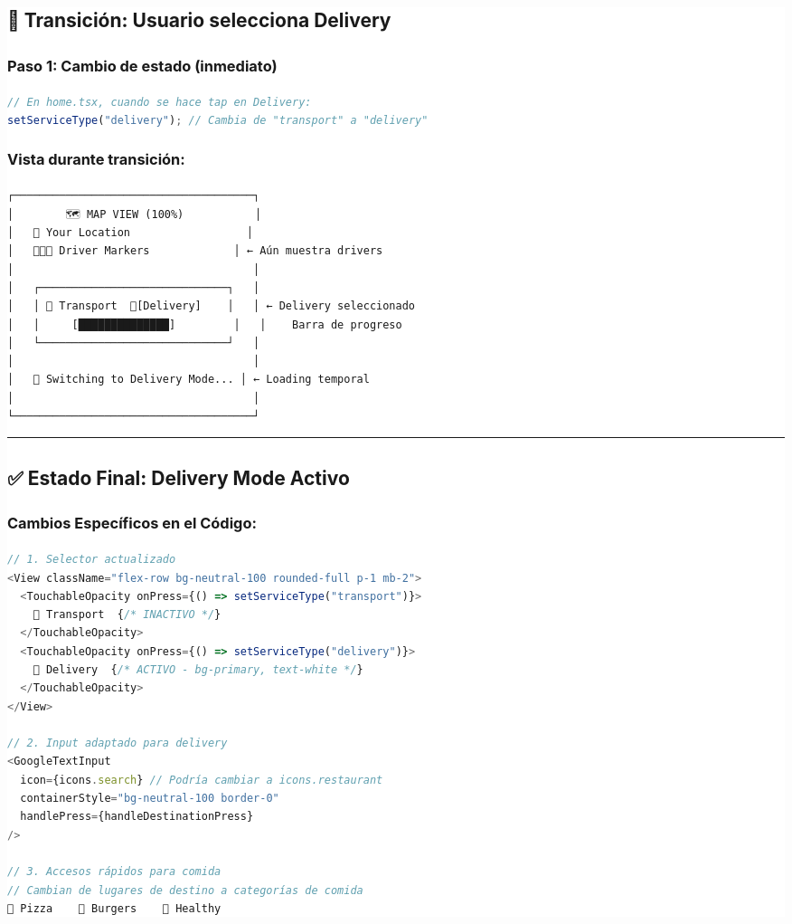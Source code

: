 
## 🔄 Transición: Usuario selecciona Delivery

### Paso 1: Cambio de estado (inmediato)

```typescript
// En home.tsx, cuando se hace tap en Delivery:
setServiceType("delivery"); // Cambia de "transport" a "delivery"
```

### Vista durante transición:

```
┌─────────────────────────────────────┐
│        🗺️ MAP VIEW (100%)           │
│   📍 Your Location                  │
│   🚗🚗🚗 Driver Markers             │ ← Aún muestra drivers
│                                     │
│   ┌─────────────────────────────┐   │
│   │ 🚗 Transport  🛵[Delivery]    │   │ ← Delivery seleccionado
│   │     [██████████████]         │   │    Barra de progreso
│   └─────────────────────────────┘   │
│                                     │
│   🔄 Switching to Delivery Mode... │ ← Loading temporal
│                                     │
└─────────────────────────────────────┘
```

---

## ✅ Estado Final: Delivery Mode Activo

### Cambios Específicos en el Código:

```typescript
// 1. Selector actualizado
<View className="flex-row bg-neutral-100 rounded-full p-1 mb-2">
  <TouchableOpacity onPress={() => setServiceType("transport")}>
    🚗 Transport  {/* INACTIVO */}
  </TouchableOpacity>
  <TouchableOpacity onPress={() => setServiceType("delivery")}>
    🛵 Delivery  {/* ACTIVO - bg-primary, text-white */}
  </TouchableOpacity>
</View>

// 2. Input adaptado para delivery
<GoogleTextInput
  icon={icons.search} // Podría cambiar a icons.restaurant
  containerStyle="bg-neutral-100 border-0"
  handlePress={handleDestinationPress}
/>

// 3. Accesos rápidos para comida
// Cambian de lugares de destino a categorías de comida
🍕 Pizza    🍔 Burgers    🥗 Healthy
```
